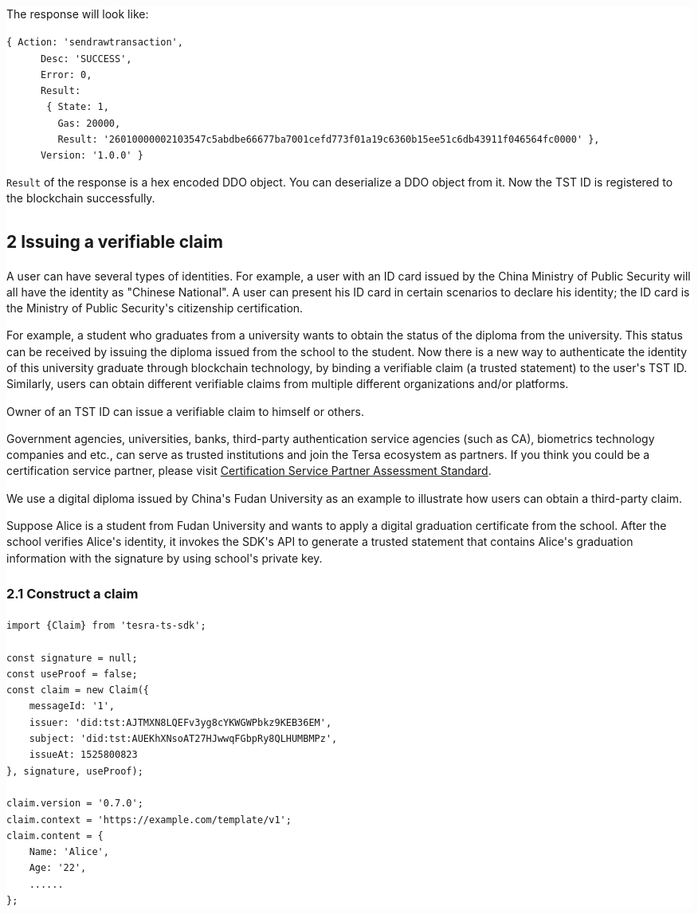 The response will look like:

```
{ Action: 'sendrawtransaction',
      Desc: 'SUCCESS',
      Error: 0,
      Result:
       { State: 1,
         Gas: 20000,
         Result: '26010000002103547c5abdbe66677ba7001cefd773f01a19c6360b15ee51c6db43911f046564fc0000' },
      Version: '1.0.0' }
``` 
`Result` of the response is a hex encoded DDO object. You can deserialize a DDO object from it.
Now the TST ID is registered to the blockchain successfully.


## 2 Issuing a verifiable claim

A user can have several types of identities. For example, a user with an ID card issued by the China Ministry of Public Security will all have the identity as "Chinese National". A user can present his ID card in certain scenarios to declare his identity; the ID card is the Ministry of Public Security's citizenship certification.

For example, a student who graduates from a university wants to obtain the status of the diploma from the university. This status can be received by issuing the diploma issued from the school to the student. Now there is a new way to authenticate the identity of this university graduate through blockchain technology, by binding a verifiable claim (a trusted statement) to the user's TST ID. Similarly, users can obtain different verifiable claims from multiple different organizations and/or platforms.

Owner of an TST ID can issue a verifiable claim to himself or others.

Government agencies, universities, banks, third-party authentication service agencies (such as CA), biometrics technology companies and etc., can serve as trusted institutions and join the Tersa ecosystem as partners. If you think you could be a certification service partner, please visit [Certification Service Partner Assessment Standard](./verification_provider_specification.md).

We use a digital diploma issued by China's Fudan University as an example to illustrate how users can obtain a third-party claim.

Suppose Alice is a student from Fudan University and wants to apply a digital graduation certificate from the school. After the school verifies Alice's identity, it invokes the SDK's API to generate a trusted statement that contains Alice's graduation information with the signature by using school's private key.

### 2.1 Construct a claim

````
import {Claim} from 'tesra-ts-sdk';

const signature = null;
const useProof = false;
const claim = new Claim({
	messageId: '1',
	issuer: 'did:tst:AJTMXN8LQEFv3yg8cYKWGWPbkz9KEB36EM',
	subject: 'did:tst:AUEKhXNsoAT27HJwwqFGbpRy8QLHUMBMPz',
	issueAt: 1525800823
}, signature, useProof);

claim.version = '0.7.0';
claim.context = 'https://example.com/template/v1';
claim.content = {
	Name: 'Alice',
	Age: '22',
	......
};
````
